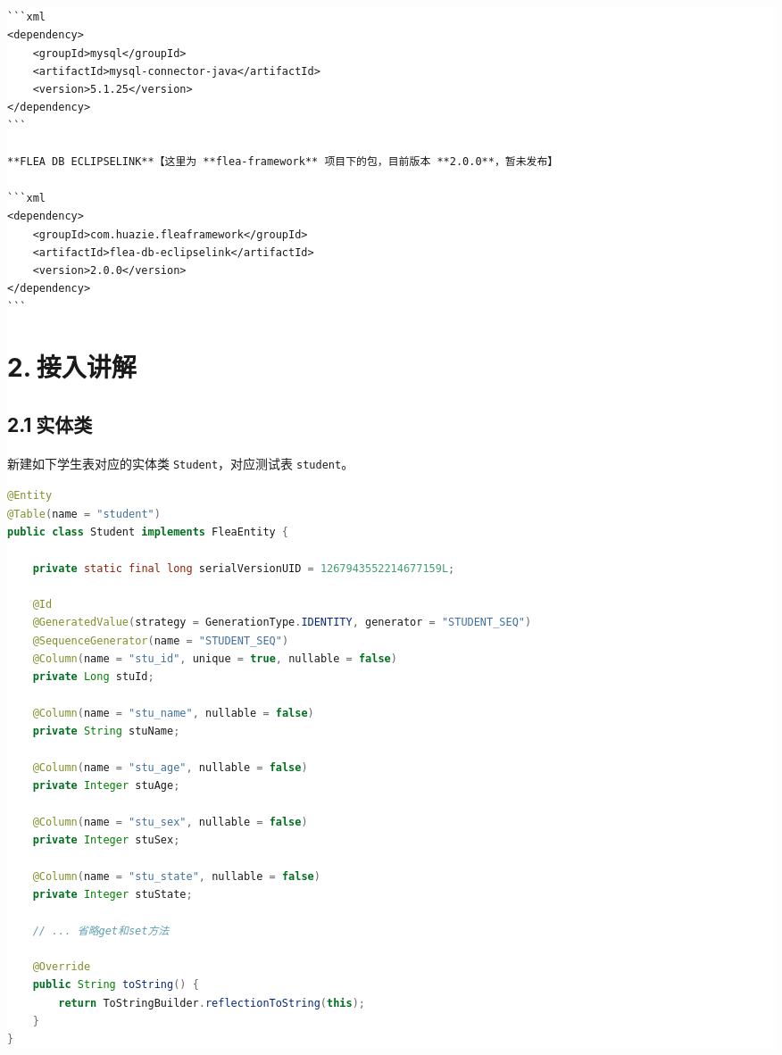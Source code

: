     ```xml
    <dependency>
        <groupId>mysql</groupId>
        <artifactId>mysql-connector-java</artifactId>
        <version>5.1.25</version>
    </dependency>
    ```

    **FLEA DB ECLIPSELINK**【这里为 **flea-framework** 项目下的包，目前版本 **2.0.0**，暂未发布】

    ```xml
    <dependency>
        <groupId>com.huazie.fleaframework</groupId>
        <artifactId>flea-db-eclipselink</artifactId>
        <version>2.0.0</version>
    </dependency>
    ```

# 2. 接入讲解

## 2.1 实体类

新建如下学生表对应的实体类 `Student`，对应测试表 `student`。

```java
@Entity
@Table(name = "student")
public class Student implements FleaEntity {

    private static final long serialVersionUID = 1267943552214677159L;

    @Id
    @GeneratedValue(strategy = GenerationType.IDENTITY, generator = "STUDENT_SEQ")
    @SequenceGenerator(name = "STUDENT_SEQ")
    @Column(name = "stu_id", unique = true, nullable = false)
    private Long stuId;

    @Column(name = "stu_name", nullable = false)
    private String stuName;

    @Column(name = "stu_age", nullable = false)
    private Integer stuAge; 

    @Column(name = "stu_sex", nullable = false)
    private Integer stuSex;

    @Column(name = "stu_state", nullable = false)
    private Integer stuState;

    // ... 省略get和set方法
    
    @Override
    public String toString() {
        return ToStringBuilder.reflectionToString(this);
    }
}
```
